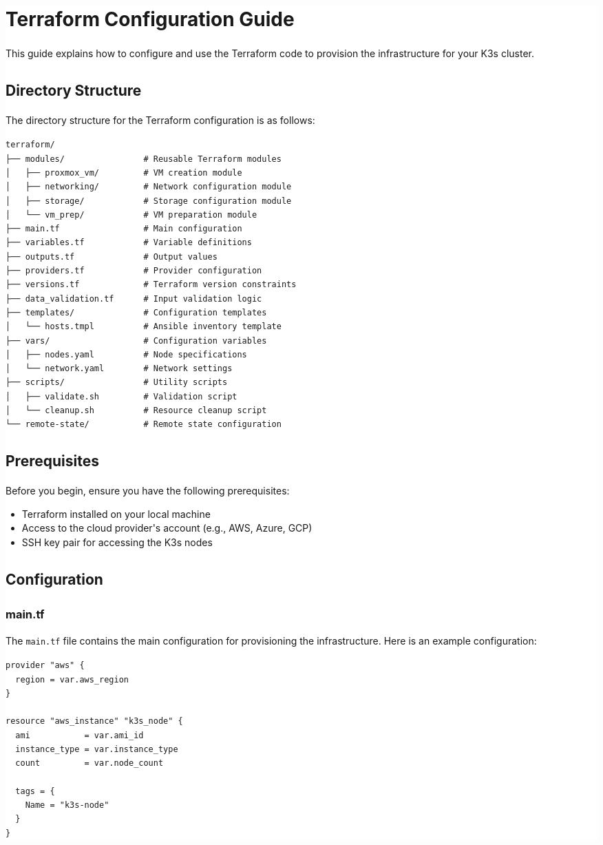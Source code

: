 # Terraform Configuration Guide

This guide explains how to configure and use the Terraform code to provision the infrastructure for your K3s cluster.

## Directory Structure

The directory structure for the Terraform configuration is as follows:

```
terraform/
├── modules/                # Reusable Terraform modules
│   ├── proxmox_vm/         # VM creation module
│   ├── networking/         # Network configuration module
│   ├── storage/            # Storage configuration module
│   └── vm_prep/            # VM preparation module
├── main.tf                 # Main configuration
├── variables.tf            # Variable definitions
├── outputs.tf              # Output values
├── providers.tf            # Provider configuration
├── versions.tf             # Terraform version constraints
├── data_validation.tf      # Input validation logic
├── templates/              # Configuration templates
│   └── hosts.tmpl          # Ansible inventory template
├── vars/                   # Configuration variables
│   ├── nodes.yaml          # Node specifications
│   └── network.yaml        # Network settings
├── scripts/                # Utility scripts
│   ├── validate.sh         # Validation script
│   └── cleanup.sh          # Resource cleanup script
└── remote-state/           # Remote state configuration
```

## Prerequisites

Before you begin, ensure you have the following prerequisites:

- Terraform installed on your local machine
- Access to the cloud provider's account (e.g., AWS, Azure, GCP)
- SSH key pair for accessing the K3s nodes

## Configuration

### main.tf

The `main.tf` file contains the main configuration for provisioning the infrastructure. Here is an example configuration:

```hcl
provider "aws" {
  region = var.aws_region
}

resource "aws_instance" "k3s_node" {
  ami           = var.ami_id
  instance_type = var.instance_type
  count         = var.node_count

  tags = {
    Name = "k3s-node"
  }
}
```
